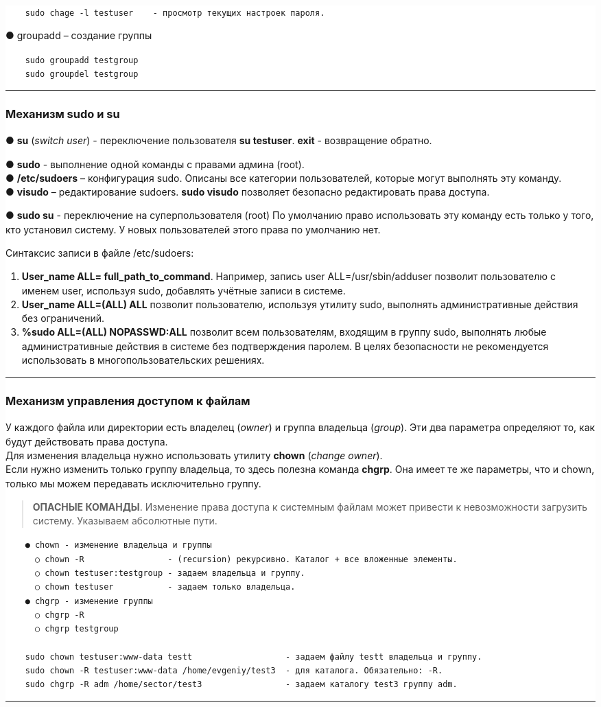         sudo chage -l testuser    - просмотр текущих настроек пароля.

● groupadd – создание группы

        sudo groupadd testgroup
        sudo groupdel testgroup

---

### **Механизм sudo и su**

● **su** (*switch user*) - переключение пользователя **su testuser**. **exit** - возвращение обратно.

● **sudo** - выполнение одной команды с правами админа (root).  
● **/etc/sudoers** – конфигурация sudo. Описаны все категории пользователей, которые могут выполнять эту команду.  
● **visudo** – редактирование sudoers. **sudo visudo** позволяет безопасно редактировать права доступа.  

● **sudo su** - переключение на суперпользователя (root) По умолчанию право использовать эту команду есть только у того, кто установил систему. У новых пользователей этого права по умолчанию нет.

Синтаксис записи в файле /etc/sudoers:

1. **User_name ALL= full_path_to_command**. Например, запись user ALL=/usr/sbin/adduser позволит пользователю с именем user, используя sudo, добавлять учётные записи в системе.
2. **User_name ALL=(ALL) ALL** позволит пользователю, используя утилиту sudo, выполнять административные действия без ограничений.
3. **%sudo ALL=(ALL) NOPASSWD:ALL** позволит всем пользователям, входящим в группу sudo, выполнять любые административные действия в системе без подтверждения паролем. В целях безопасности не рекомендуется использовать в многопользовательских решениях.

---

### **Механизм управления доступом к файлам**

У каждого файла или директории есть владелец (*owner*) и группа владельца (*group*). Эти два параметра определяют то, как будут действовать права доступа.  
Для изменения владельца нужно использовать утилиту **chown** (*change owner*).  
Если нужно изменить только группу владельца, то здесь полезна команда **chgrp**. Она имеет те же параметры, что и chown, только мы можем передавать исключительно группу.

>**ОПАСНЫЕ КОМАНДЫ**. Изменение права доступа к системным файлам может привести к невозможности загрузить систему. Указываем абсолютные пути.

        ● chown - изменение владельца и группы  
          ○ chown -R                 - (recursion) рекурсивно. Каталог + все вложенные элементы.  
          ○ chown testuser:testgroup - задаем владельца и группу.  
          ○ chown testuser           - задаем только владельца.  
        ● chgrp - изменение группы  
          ○ chgrp -R                 
          ○ chgrp testgroup  

        sudo chown testuser:www-data testt                   - задаем файлу testt владельца и группу.  
        sudo chown -R testuser:www-data /home/evgeniy/test3  - для каталога. Обязательно: -R.  
        sudo chgrp -R adm /home/sector/test3                 - задаем каталогу test3 группу adm.  

---